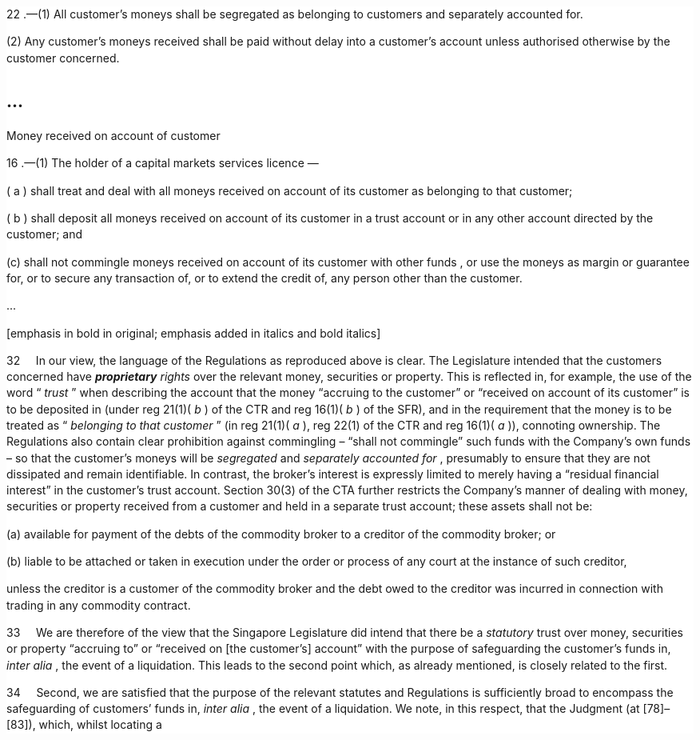  22 .—(1) All customer’s moneys shall be segregated as belonging to customers and separately accounted for. 

 (2) Any customer’s moneys received shall be paid without delay into a customer’s account unless authorised otherwise by the customer concerned. 


## ... 

 Money received on account of customer 

 16 .—(1) The holder of a capital markets services licence — 

 ( a ) shall treat and deal with all moneys received on account of its customer as belonging to that customer; 

 ( b ) shall deposit all moneys received on account of its customer in a trust account or in any other account directed by the customer; and 

 (c) shall not commingle moneys received on account of its customer with other funds , or use the moneys as margin or guarantee for, or to secure any transaction of, or to extend the credit of, any person other than the customer. 

 ... 

 [emphasis in bold in original; emphasis added in italics and bold italics] 

32     In our view, the language of the Regulations as reproduced above is clear. The Legislature intended that the customers concerned have **_proprietary_** _rights_ over the relevant money, securities or property. This is reflected in, for example, the use of the word “ _trust_ ” when describing the account that the money “accruing to the customer” or “received on account of its customer” is to be deposited in (under reg 21(1)( _b_ ) of the CTR and reg 16(1)( _b_ ) of the SFR), and in the requirement that the money is to be treated as “ _belonging to that customer_ ” (in reg 21(1)( _a_ ), reg 22(1) of the CTR and reg 16(1)( _a_ )), connoting ownership. The Regulations also contain clear prohibition against commingling – “shall not commingle” such funds with the Company’s own funds – so that the customer’s moneys will be _segregated_ and _separately accounted for_ , presumably to ensure that they are not dissipated and remain identifiable. In contrast, the broker’s interest is expressly limited to merely having a “residual financial interest” in the customer’s trust account. Section 30(3) of the CTA further restricts the Company’s manner of dealing with money, securities or property received from a customer and held in a separate trust account; these assets shall not be: 

 (a) available for payment of the debts of the commodity broker to a creditor of the commodity broker; or 

 (b) liable to be attached or taken in execution under the order or process of any court at the instance of such creditor, 

 unless the creditor is a customer of the commodity broker and the debt owed to the creditor was incurred in connection with trading in any commodity contract. 

33     We are therefore of the view that the Singapore Legislature did intend that there be a _statutory_ trust over money, securities or property “accruing to” or “received on [the customer’s] account” with the purpose of safeguarding the customer’s funds in, _inter alia_ , the event of a liquidation. This leads to the second point which, as already mentioned, is closely related to the first. 

34     Second, we are satisfied that the purpose of the relevant statutes and Regulations is sufficiently broad to encompass the safeguarding of customers’ funds in, _inter alia_ , the event of a liquidation. We note, in this respect, that the Judgment (at [78]–[83]), which, whilst locating a 
